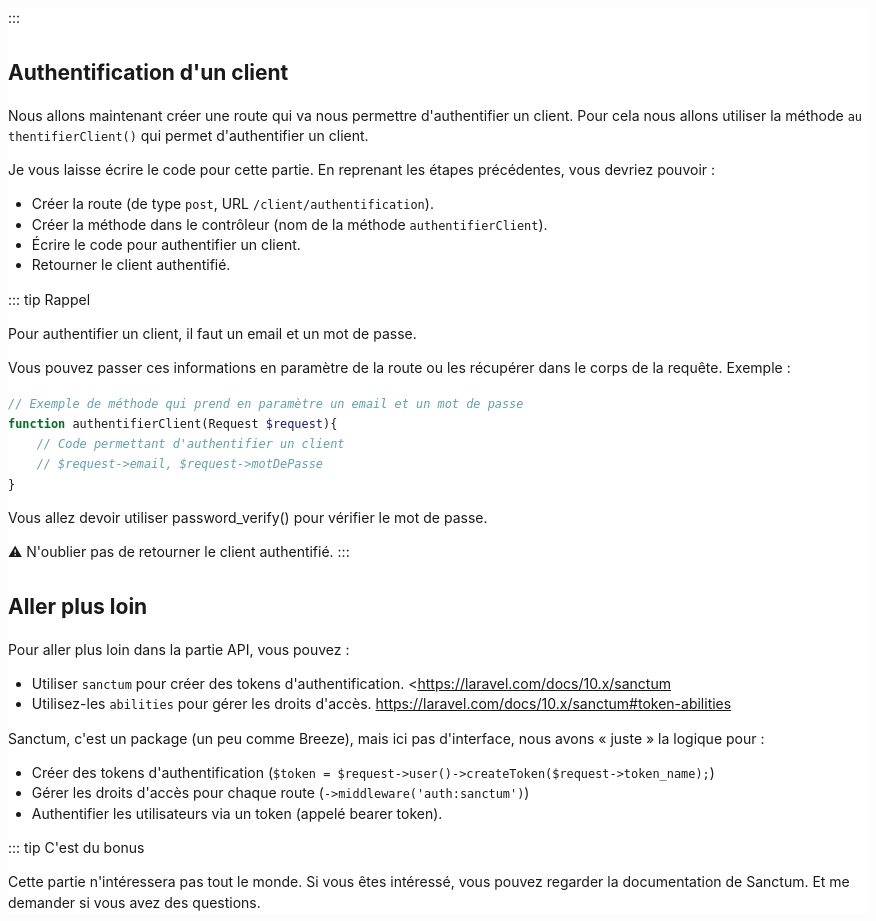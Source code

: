 :::

## Authentification d'un client

Nous allons maintenant créer une route qui va nous permettre d'authentifier un client. Pour cela nous allons utiliser la méthode `authentifierClient()` qui permet d'authentifier un client.

Je vous laisse écrire le code pour cette partie. En reprenant les étapes précédentes, vous devriez pouvoir :

- Créer la route (de type `post`, URL `/client/authentification`).
- Créer la méthode dans le contrôleur (nom de la méthode `authentifierClient`).
- Écrire le code pour authentifier un client.
- Retourner le client authentifié.

::: tip Rappel

Pour authentifier un client, il faut un email et un mot de passe. 

Vous pouvez passer ces informations en paramètre de la route ou les récupérer dans le corps de la requête. Exemple :

```php
// Exemple de méthode qui prend en paramètre un email et un mot de passe
function authentifierClient(Request $request){
    // Code permettant d'authentifier un client
    // $request->email, $request->motDePasse
}
```

Vous allez devoir utiliser password_verify() pour vérifier le mot de passe.

⚠️ N'oublier pas de retourner le client authentifié.
:::

## Aller plus loin

Pour aller plus loin dans la partie API, vous pouvez :

- Utiliser `sanctum` pour créer des tokens d'authentification. <<https://laravel.com/docs/10.x/sanctum>
- Utilisez-les `abilities` pour gérer les droits d'accès. <https://laravel.com/docs/10.x/sanctum#token-abilities>

Sanctum, c'est un package (un peu comme Breeze), mais ici pas d'interface, nous avons « juste » la logique pour :

- Créer des tokens d'authentification (`$token = $request->user()->createToken($request->token_name);`)
- Gérer les droits d'accès pour chaque route (`->middleware('auth:sanctum')`)
- Authentifier les utilisateurs via un token (appelé bearer token).

::: tip C'est du bonus

Cette partie n'intéressera pas tout le monde. Si vous êtes intéressé, vous pouvez regarder la documentation de Sanctum. Et me demander si vous avez des questions.
